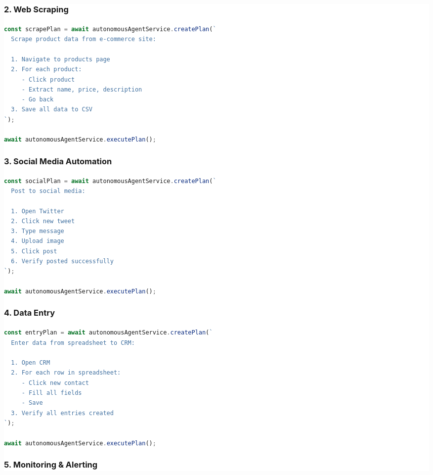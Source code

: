 ### 2. Web Scraping

```typescript
const scrapePlan = await autonomousAgentService.createPlan(`
  Scrape product data from e-commerce site:
  
  1. Navigate to products page
  2. For each product:
     - Click product
     - Extract name, price, description
     - Go back
  3. Save all data to CSV
`);

await autonomousAgentService.executePlan();
```

### 3. Social Media Automation

```typescript
const socialPlan = await autonomousAgentService.createPlan(`
  Post to social media:
  
  1. Open Twitter
  2. Click new tweet
  3. Type message
  4. Upload image
  5. Click post
  6. Verify posted successfully
`);

await autonomousAgentService.executePlan();
```

### 4. Data Entry

```typescript
const entryPlan = await autonomousAgentService.createPlan(`
  Enter data from spreadsheet to CRM:
  
  1. Open CRM
  2. For each row in spreadsheet:
     - Click new contact
     - Fill all fields
     - Save
  3. Verify all entries created
`);

await autonomousAgentService.executePlan();
```

### 5. Monitoring & Alerting
